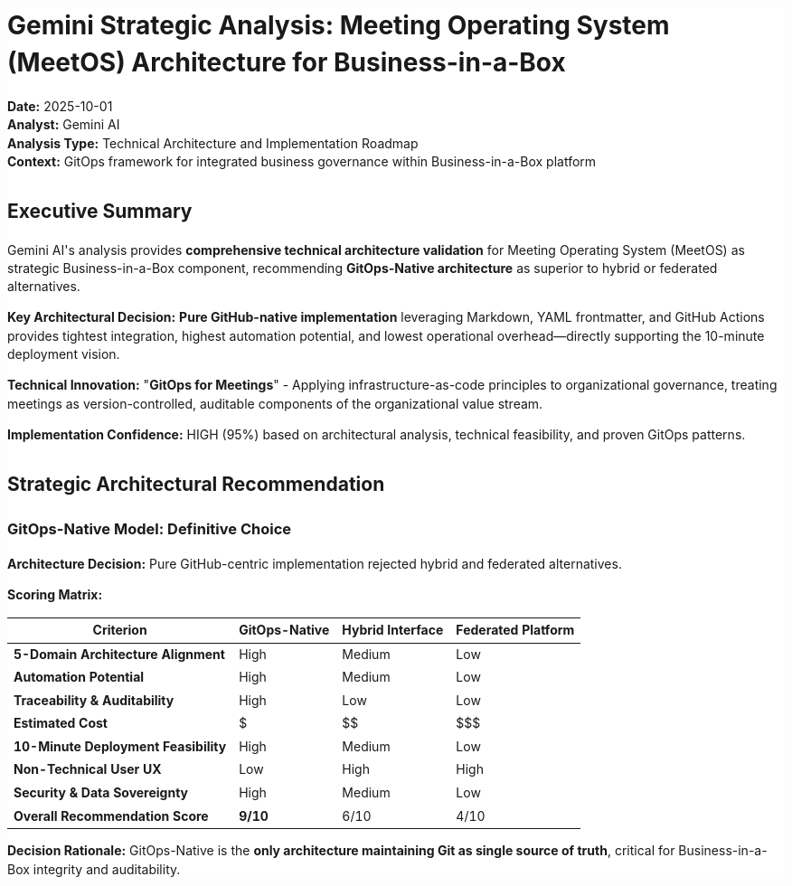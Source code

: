 # Gemini Strategic Analysis: Meeting Operating System (MeetOS) Architecture for Business-in-a-Box

**Date:** 2025-10-01  
**Analyst:** Gemini AI  
**Analysis Type:** Technical Architecture and Implementation Roadmap  
**Context:** GitOps framework for integrated business governance within Business-in-a-Box platform

## Executive Summary

Gemini AI's analysis provides **comprehensive technical architecture validation** for Meeting Operating System (MeetOS) as strategic Business-in-a-Box component, recommending **GitOps-Native architecture** as superior to hybrid or federated alternatives.

**Key Architectural Decision:** **Pure GitHub-native implementation** leveraging Markdown, YAML frontmatter, and GitHub Actions provides tightest integration, highest automation potential, and lowest operational overhead—directly supporting the 10-minute deployment vision.

**Technical Innovation:** "**GitOps for Meetings**" - Applying infrastructure-as-code principles to organizational governance, treating meetings as version-controlled, auditable components of the organizational value stream.

**Implementation Confidence:** HIGH (95%) based on architectural analysis, technical feasibility, and proven GitOps patterns.

## Strategic Architectural Recommendation

### **GitOps-Native Model: Definitive Choice**

**Architecture Decision:** Pure GitHub-centric implementation rejected hybrid and federated alternatives.

**Scoring Matrix:**

| Criterion | GitOps-Native | Hybrid Interface | Federated Platform |
|-----------|---------------|------------------|-------------------|
| **5-Domain Architecture Alignment** | High | Medium | Low |
| **Automation Potential** | High | Medium | Low |
| **Traceability & Auditability** | High | Low | Low |
| **Estimated Cost** | $ | $$ | $$$ |
| **10-Minute Deployment Feasibility** | High | Medium | Low |
| **Non-Technical User UX** | Low | High | High |
| **Security & Data Sovereignty** | High | Medium | Low |
| **Overall Recommendation Score** | **9/10** | 6/10 | 4/10 |

**Decision Rationale:** GitOps-Native is the **only architecture maintaining Git as single source of truth**, critical for Business-in-a-Box integrity and auditability.

